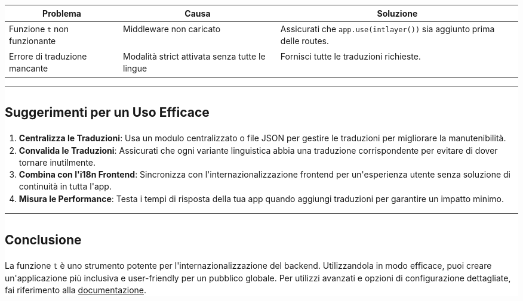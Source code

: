 | Problema                      | Causa                                          | Soluzione                                                             |
| ----------------------------- | ---------------------------------------------- | --------------------------------------------------------------------- |
| Funzione `t` non funzionante  | Middleware non caricato                        | Assicurati che `app.use(intlayer())` sia aggiunto prima delle routes. |
| Errore di traduzione mancante | Modalità strict attivata senza tutte le lingue | Fornisci tutte le traduzioni richieste.                               |

---

## Suggerimenti per un Uso Efficace

1. **Centralizza le Traduzioni**: Usa un modulo centralizzato o file JSON per gestire le traduzioni per migliorare la manutenibilità.
2. **Convalida le Traduzioni**: Assicurati che ogni variante linguistica abbia una traduzione corrispondente per evitare di dover tornare inutilmente.
3. **Combina con l'i18n Frontend**: Sincronizza con l'internazionalizzazione frontend per un'esperienza utente senza soluzione di continuità in tutta l'app.
4. **Misura le Performance**: Testa i tempi di risposta della tua app quando aggiungi traduzioni per garantire un impatto minimo.

---

## Conclusione

La funzione `t` è uno strumento potente per l'internazionalizzazione del backend. Utilizzandola in modo efficace, puoi creare un'applicazione più inclusiva e user-friendly per un pubblico globale. Per utilizzi avanzati e opzioni di configurazione dettagliate, fai riferimento alla [documentazione](https://github.com/aymericzip/intlayer/blob/main/docs/it/configuration.md).
